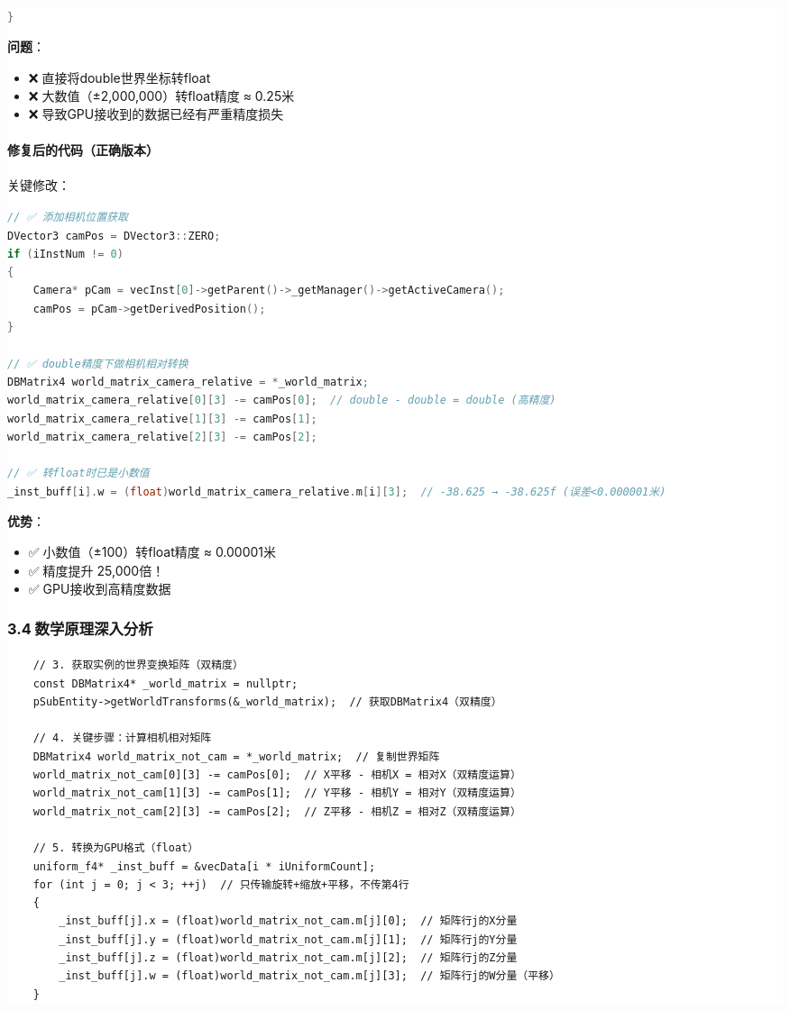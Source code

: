 ```cpp
}
```

**问题**：

- ❌ 直接将double世界坐标转float
- ❌ 大数值（±2,000,000）转float精度 ≈ 0.25米
- ❌ 导致GPU接收到的数据已经有严重精度损失

#### 修复后的代码（正确版本）

关键修改：

```cpp
// ✅ 添加相机位置获取
DVector3 camPos = DVector3::ZERO;
if (iInstNum != 0)
{
    Camera* pCam = vecInst[0]->getParent()->_getManager()->getActiveCamera();
    camPos = pCam->getDerivedPosition();
}

// ✅ double精度下做相机相对转换
DBMatrix4 world_matrix_camera_relative = *_world_matrix;
world_matrix_camera_relative[0][3] -= camPos[0];  // double - double = double (高精度)
world_matrix_camera_relative[1][3] -= camPos[1];
world_matrix_camera_relative[2][3] -= camPos[2];

// ✅ 转float时已是小数值
_inst_buff[i].w = (float)world_matrix_camera_relative.m[i][3];  // -38.625 → -38.625f (误差<0.000001米)
```

**优势**：

- ✅ 小数值（±100）转float精度 ≈ 0.00001米
- ✅ 精度提升 25,000倍！
- ✅ GPU接收到高精度数据

### 3.4 数学原理深入分析
        
        // 3. 获取实例的世界变换矩阵（双精度）
        const DBMatrix4* _world_matrix = nullptr;
        pSubEntity->getWorldTransforms(&_world_matrix);  // 获取DBMatrix4（双精度）
        
        // 4. 关键步骤：计算相机相对矩阵
        DBMatrix4 world_matrix_not_cam = *_world_matrix;  // 复制世界矩阵
        world_matrix_not_cam[0][3] -= camPos[0];  // X平移 - 相机X = 相对X（双精度运算）
        world_matrix_not_cam[1][3] -= camPos[1];  // Y平移 - 相机Y = 相对Y（双精度运算）
        world_matrix_not_cam[2][3] -= camPos[2];  // Z平移 - 相机Z = 相对Z（双精度运算）
        
        // 5. 转换为GPU格式（float）
        uniform_f4* _inst_buff = &vecData[i * iUniformCount];
        for (int j = 0; j < 3; ++j)  // 只传输旋转+缩放+平移，不传第4行
        {
            _inst_buff[j].x = (float)world_matrix_not_cam.m[j][0];  // 矩阵行j的X分量
            _inst_buff[j].y = (float)world_matrix_not_cam.m[j][1];  // 矩阵行j的Y分量  
            _inst_buff[j].z = (float)world_matrix_not_cam.m[j][2];  // 矩阵行j的Z分量
            _inst_buff[j].w = (float)world_matrix_not_cam.m[j][3];  // 矩阵行j的W分量（平移）
        }
        